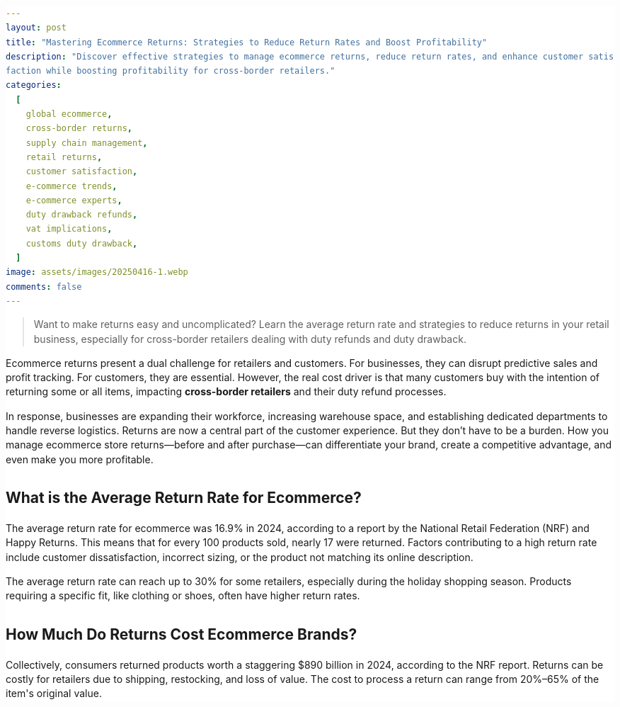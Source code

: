 ```yaml
---
layout: post
title: "Mastering Ecommerce Returns: Strategies to Reduce Return Rates and Boost Profitability"
description: "Discover effective strategies to manage ecommerce returns, reduce return rates, and enhance customer satisfaction while boosting profitability for cross-border retailers."
categories:
  [
    global ecommerce,
    cross-border returns,
    supply chain management,
    retail returns,
    customer satisfaction,
    e-commerce trends,
    e-commerce experts,
    duty drawback refunds,
    vat implications,
    customs duty drawback,
  ]
image: assets/images/20250416-1.webp
comments: false
---
```

> Want to make returns easy and uncomplicated? Learn the average return rate and strategies to reduce returns in your retail business, especially for cross-border retailers dealing with duty refunds and duty drawback.

Ecommerce returns present a dual challenge for retailers and customers. For businesses, they can disrupt predictive sales and profit tracking. For customers, they are essential. However, the real cost driver is that many customers buy with the intention of returning some or all items, impacting **cross-border retailers** and their duty refund processes.

In response, businesses are expanding their workforce, increasing warehouse space, and establishing dedicated departments to handle reverse logistics. Returns are now a central part of the customer experience. But they don’t have to be a burden. How you manage ecommerce store returns—before and after purchase—can differentiate your brand, create a competitive advantage, and even make you more profitable.

## What is the Average Return Rate for Ecommerce?

The average return rate for ecommerce was 16.9% in 2024, according to a report by the National Retail Federation (NRF) and Happy Returns. This means that for every 100 products sold, nearly 17 were returned. Factors contributing to a high return rate include customer dissatisfaction, incorrect sizing, or the product not matching its online description.

The average return rate can reach up to 30% for some retailers, especially during the holiday shopping season. Products requiring a specific fit, like clothing or shoes, often have higher return rates.

## How Much Do Returns Cost Ecommerce Brands?

Collectively, consumers returned products worth a staggering $890 billion in 2024, according to the NRF report. Returns can be costly for retailers due to shipping, restocking, and loss of value. The cost to process a return can range from 20%–65% of the item's original value.
